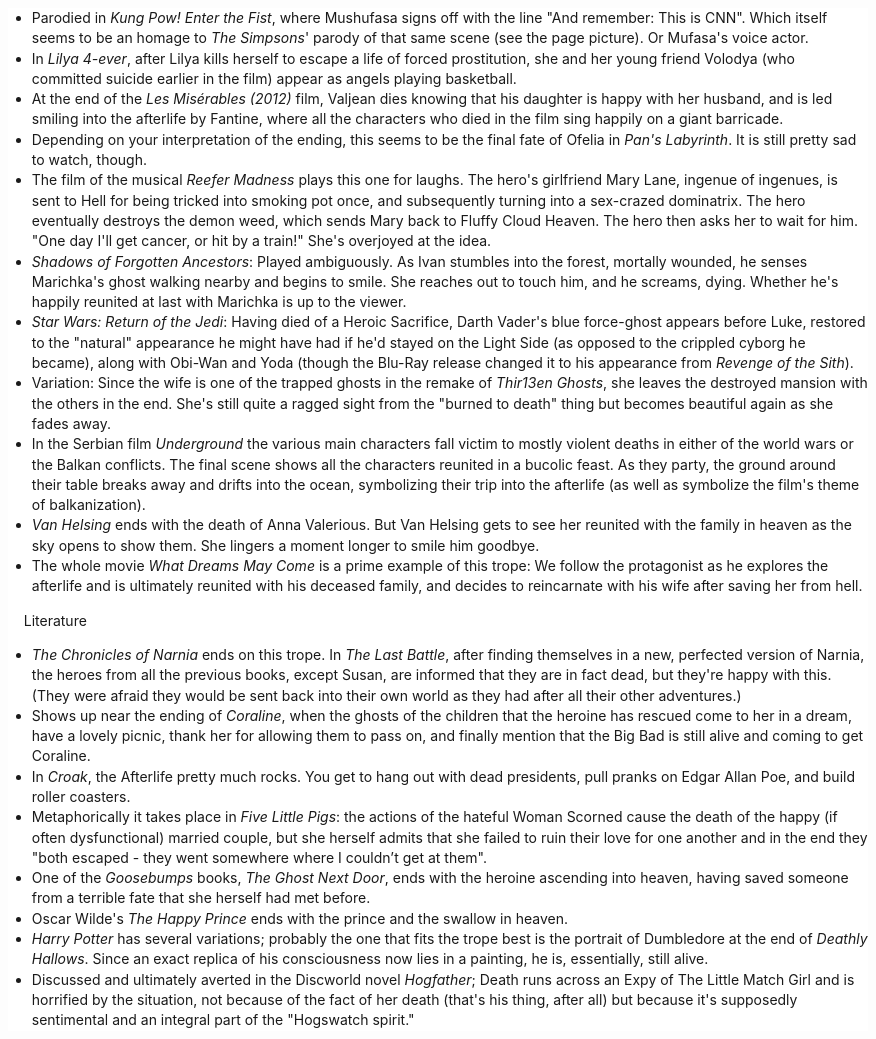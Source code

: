 -   Parodied in _Kung Pow! Enter the Fist_, where Mushufasa signs off with the line "And remember: This is CNN". Which itself seems to be an homage to _The Simpsons_' parody of that same scene (see the page picture). Or Mufasa's voice actor.
-   In _Lilya 4-ever_, after Lilya kills herself to escape a life of forced prostitution, she and her young friend Volodya (who committed suicide earlier in the film) appear as angels playing basketball.
-   At the end of the _Les Misérables (2012)_ film, Valjean dies knowing that his daughter is happy with her husband, and is led smiling into the afterlife by Fantine, where all the characters who died in the film sing happily on a giant barricade.
-   Depending on your interpretation of the ending, this seems to be the final fate of Ofelia in _Pan's Labyrinth_. It is still pretty sad to watch, though.
-   The film of the musical _Reefer Madness_ plays this one for laughs. The hero's girlfriend Mary Lane, ingenue of ingenues, is sent to Hell for being tricked into smoking pot once, and subsequently turning into a sex-crazed dominatrix. The hero eventually destroys the demon weed, which sends Mary back to Fluffy Cloud Heaven. The hero then asks her to wait for him. "One day I'll get cancer, or hit by a train!" She's overjoyed at the idea.
-   _Shadows of Forgotten Ancestors_: Played ambiguously. As Ivan stumbles into the forest, mortally wounded, he senses Marichka's ghost walking nearby and begins to smile. She reaches out to touch him, and he screams, dying. Whether he's happily reunited at last with Marichka is up to the viewer.
-   _Star Wars: Return of the Jedi_: Having died of a Heroic Sacrifice, Darth Vader's blue force-ghost appears before Luke, restored to the "natural" appearance he might have had if he'd stayed on the Light Side (as opposed to the crippled cyborg he became), along with Obi-Wan and Yoda (though the Blu-Ray release changed it to his appearance from _Revenge of the Sith_).
-   Variation: Since the wife is one of the trapped ghosts in the remake of _Thir13en Ghosts_, she leaves the destroyed mansion with the others in the end. She's still quite a ragged sight from the "burned to death" thing but becomes beautiful again as she fades away.
-   In the Serbian film _Underground_ the various main characters fall victim to mostly violent deaths in either of the world wars or the Balkan conflicts. The final scene shows all the characters reunited in a bucolic feast. As they party, the ground around their table breaks away and drifts into the ocean, symbolizing their trip into the afterlife (as well as symbolize the film's theme of balkanization).
-   _Van Helsing_ ends with the death of Anna Valerious. But Van Helsing gets to see her reunited with the family in heaven as the sky opens to show them. She lingers a moment longer to smile him goodbye.
-   The whole movie _What Dreams May Come_ is a prime example of this trope: We follow the protagonist as he explores the afterlife and is ultimately reunited with his deceased family, and decides to reincarnate with his wife after saving her from hell.

    Literature 

-   _The Chronicles of Narnia_ ends on this trope. In _The Last Battle_, after finding themselves in a new, perfected version of Narnia, the heroes from all the previous books, except Susan, are informed that they are in fact dead, but they're happy with this. (They were afraid they would be sent back into their own world as they had after all their other adventures.)
-   Shows up near the ending of _Coraline_, when the ghosts of the children that the heroine has rescued come to her in a dream, have a lovely picnic, thank her for allowing them to pass on, and finally mention that the Big Bad is still alive and coming to get Coraline.
-   In _Croak_, the Afterlife pretty much rocks. You get to hang out with dead presidents, pull pranks on Edgar Allan Poe, and build roller coasters.
-   Metaphorically it takes place in _Five Little Pigs_: the actions of the hateful Woman Scorned cause the death of the happy (if often dysfunctional) married couple, but she herself admits that she failed to ruin their love for one another and in the end they "both escaped - they went somewhere where I couldn’t get at them".
-   One of the _Goosebumps_ books, _The Ghost Next Door_, ends with the heroine ascending into heaven, having saved someone from a terrible fate that she herself had met before.
-   Oscar Wilde's _The Happy Prince_ ends with the prince and the swallow in heaven.
-   _Harry Potter_ has several variations; probably the one that fits the trope best is the portrait of Dumbledore at the end of _Deathly Hallows_. Since an exact replica of his consciousness now lies in a painting, he is, essentially, still alive.
-   Discussed and ultimately averted in the Discworld novel _Hogfather_; Death runs across an Expy of The Little Match Girl and is horrified by the situation, not because of the fact of her death (that's his thing, after all) but because it's supposedly sentimental and an integral part of the "Hogswatch spirit."